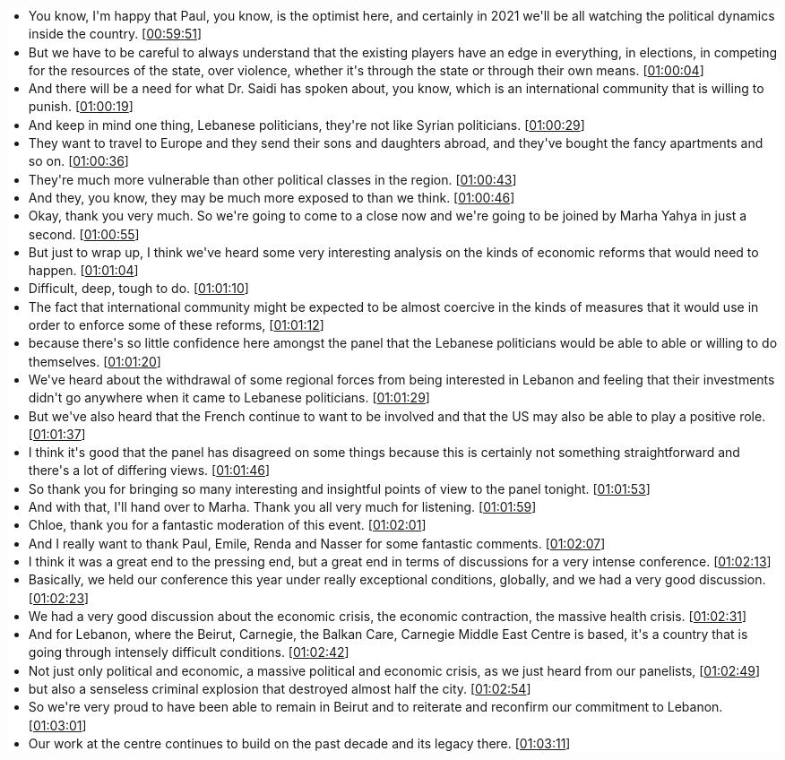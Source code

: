*  You know, I'm happy that Paul, you know, is the optimist here, and certainly in 2021 we'll be all watching the political dynamics inside the country. [[00:59:51](https://www.youtube.com/watch?v=iZ-H26H_bgk&t=3591.66s)]
*  But we have to be careful to always understand that the existing players have an edge in everything, in elections, in competing for the resources of the state, over violence, whether it's through the state or through their own means. [[01:00:04](https://www.youtube.com/watch?v=iZ-H26H_bgk&t=3604.66s)]
*  And there will be a need for what Dr. Saidi has spoken about, you know, which is an international community that is willing to punish. [[01:00:19](https://www.youtube.com/watch?v=iZ-H26H_bgk&t=3619.66s)]
*  And keep in mind one thing, Lebanese politicians, they're not like Syrian politicians. [[01:00:29](https://www.youtube.com/watch?v=iZ-H26H_bgk&t=3629.66s)]
*  They want to travel to Europe and they send their sons and daughters abroad, and they've bought the fancy apartments and so on. [[01:00:36](https://www.youtube.com/watch?v=iZ-H26H_bgk&t=3636.66s)]
*  They're much more vulnerable than other political classes in the region. [[01:00:43](https://www.youtube.com/watch?v=iZ-H26H_bgk&t=3643.66s)]
*  And they, you know, they may be much more exposed to than we think. [[01:00:46](https://www.youtube.com/watch?v=iZ-H26H_bgk&t=3646.66s)]
*  Okay, thank you very much. So we're going to come to a close now and we're going to be joined by Marha Yahya in just a second. [[01:00:55](https://www.youtube.com/watch?v=iZ-H26H_bgk&t=3655.66s)]
*  But just to wrap up, I think we've heard some very interesting analysis on the kinds of economic reforms that would need to happen. [[01:01:04](https://www.youtube.com/watch?v=iZ-H26H_bgk&t=3664.66s)]
*  Difficult, deep, tough to do. [[01:01:10](https://www.youtube.com/watch?v=iZ-H26H_bgk&t=3670.66s)]
*  The fact that international community might be expected to be almost coercive in the kinds of measures that it would use in order to enforce some of these reforms, [[01:01:12](https://www.youtube.com/watch?v=iZ-H26H_bgk&t=3672.66s)]
*  because there's so little confidence here amongst the panel that the Lebanese politicians would be able to able or willing to do themselves. [[01:01:20](https://www.youtube.com/watch?v=iZ-H26H_bgk&t=3680.66s)]
*  We've heard about the withdrawal of some regional forces from being interested in Lebanon and feeling that their investments didn't go anywhere when it came to Lebanese politicians. [[01:01:29](https://www.youtube.com/watch?v=iZ-H26H_bgk&t=3689.66s)]
*  But we've also heard that the French continue to want to be involved and that the US may also be able to play a positive role. [[01:01:37](https://www.youtube.com/watch?v=iZ-H26H_bgk&t=3697.66s)]
*  I think it's good that the panel has disagreed on some things because this is certainly not something straightforward and there's a lot of differing views. [[01:01:46](https://www.youtube.com/watch?v=iZ-H26H_bgk&t=3706.66s)]
*  So thank you for bringing so many interesting and insightful points of view to the panel tonight. [[01:01:53](https://www.youtube.com/watch?v=iZ-H26H_bgk&t=3713.66s)]
*  And with that, I'll hand over to Marha. Thank you all very much for listening. [[01:01:59](https://www.youtube.com/watch?v=iZ-H26H_bgk&t=3719.66s)]
*  Chloe, thank you for a fantastic moderation of this event. [[01:02:01](https://www.youtube.com/watch?v=iZ-H26H_bgk&t=3721.66s)]
*  And I really want to thank Paul, Emile, Renda and Nasser for some fantastic comments. [[01:02:07](https://www.youtube.com/watch?v=iZ-H26H_bgk&t=3727.66s)]
*  I think it was a great end to the pressing end, but a great end in terms of discussions for a very intense conference. [[01:02:13](https://www.youtube.com/watch?v=iZ-H26H_bgk&t=3733.66s)]
*  Basically, we held our conference this year under really exceptional conditions, globally, and we had a very good discussion. [[01:02:23](https://www.youtube.com/watch?v=iZ-H26H_bgk&t=3743.66s)]
*  We had a very good discussion about the economic crisis, the economic contraction, the massive health crisis. [[01:02:31](https://www.youtube.com/watch?v=iZ-H26H_bgk&t=3751.66s)]
*  And for Lebanon, where the Beirut, Carnegie, the Balkan Care, Carnegie Middle East Centre is based, it's a country that is going through intensely difficult conditions. [[01:02:42](https://www.youtube.com/watch?v=iZ-H26H_bgk&t=3762.66s)]
*  Not just only political and economic, a massive political and economic crisis, as we just heard from our panelists, [[01:02:49](https://www.youtube.com/watch?v=iZ-H26H_bgk&t=3769.66s)]
*  but also a senseless criminal explosion that destroyed almost half the city. [[01:02:54](https://www.youtube.com/watch?v=iZ-H26H_bgk&t=3774.66s)]
*  So we're very proud to have been able to remain in Beirut and to reiterate and reconfirm our commitment to Lebanon. [[01:03:01](https://www.youtube.com/watch?v=iZ-H26H_bgk&t=3781.66s)]
*  Our work at the centre continues to build on the past decade and its legacy there. [[01:03:11](https://www.youtube.com/watch?v=iZ-H26H_bgk&t=3791.66s)]